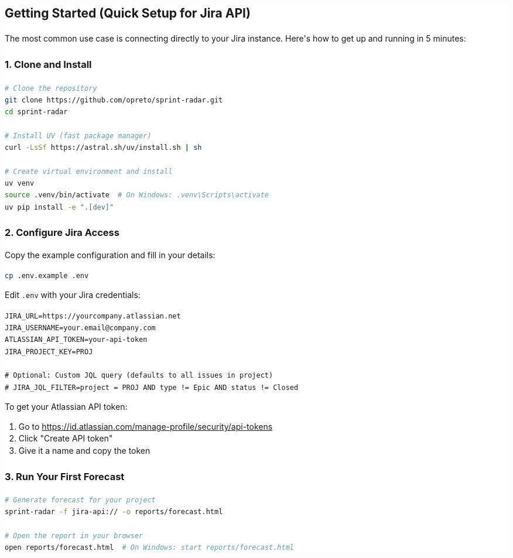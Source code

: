 ## Getting Started (Quick Setup for Jira API)

The most common use case is connecting directly to your Jira instance. Here's how to get up and running in 5 minutes:

### 1. Clone and Install

```bash
# Clone the repository
git clone https://github.com/opreto/sprint-radar.git
cd sprint-radar

# Install UV (fast package manager)
curl -LsSf https://astral.sh/uv/install.sh | sh

# Create virtual environment and install
uv venv
source .venv/bin/activate  # On Windows: .venv\Scripts\activate
uv pip install -e ".[dev]"
```

### 2. Configure Jira Access

Copy the example configuration and fill in your details:

```bash
cp .env.example .env
```

Edit `.env` with your Jira credentials:
```
JIRA_URL=https://yourcompany.atlassian.net
JIRA_USERNAME=your.email@company.com
ATLASSIAN_API_TOKEN=your-api-token
JIRA_PROJECT_KEY=PROJ

# Optional: Custom JQL query (defaults to all issues in project)
# JIRA_JQL_FILTER=project = PROJ AND type != Epic AND status != Closed
```

To get your Atlassian API token:
1. Go to https://id.atlassian.com/manage-profile/security/api-tokens
2. Click "Create API token"
3. Give it a name and copy the token

### 3. Run Your First Forecast

```bash
# Generate forecast for your project
sprint-radar -f jira-api:// -o reports/forecast.html

# Open the report in your browser
open reports/forecast.html  # On Windows: start reports/forecast.html
```
